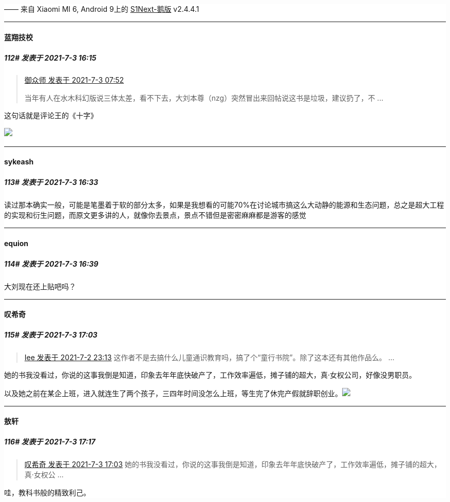 —— 来自 Xiaomi MI 6, Android 9上的 [S1Next-鹅版](https://github.com/ykrank/S1-Next/releases) v2.4.4.1


*****

####  蓝翔技校  
##### 112#       发表于 2021-7-3 16:15


<blockquote><a href="httphttps://bbs.saraba1st.com/2b/forum.php?mod=redirect&amp;goto=findpost&amp;pid=51824338&amp;ptid=2013247" target="_blank">御众师 发表于 2021-7-3 07:52</a>

当年有人在水木科幻版说三体太差，看不下去，大刘本尊（nzg）突然冒出来回帖说这书是垃圾，建议扔了，不 ...</blockquote>
这句话就是评论王的《十字》

<img src="https://i.loli.net/2021/07/03/prGuLglxBURYMZS.jpg" referrerpolicy="no-referrer">


*****

####  sykeash  
##### 113#       发表于 2021-7-3 16:33


读过那本确实一般，可能是笔墨着于软的部分太多，如果是我想看的可能70%在讨论城市搞这么大动静的能源和生态问题，总之是超大工程的实现和衍生问题，而原文更多讲的人，就像你去景点，景点不错但是密密麻麻都是游客的感觉


*****

####  equion  
##### 114#       发表于 2021-7-3 16:39


大刘现在还上贴吧吗？


*****

####  叹希奇  
##### 115#       发表于 2021-7-3 17:03


<blockquote><a href="httphttps://bbs.saraba1st.com/2b/forum.php?mod=redirect&amp;goto=findpost&amp;pid=51821994&amp;ptid=2013247" target="_blank">Iee 发表于 2021-7-2 23:13</a>
这作者不是去搞什么儿童通识教育吗，搞了个“童行书院”。除了这本还有其他作品么。 ...</blockquote>
她的书我没看过，你说的这事我倒是知道，印象去年年底快破产了，工作效率遍低，摊子铺的超大，真·女权公司，好像没男职员。

以及她之前在某企上班，进入就连生了两个孩子，三四年时间没怎么上班，等生完了休完产假就辞职创业。<img src="https://static.saraba1st.com/image/smiley/face2017/037.png" referrerpolicy="no-referrer"> 


*****

####  敖轩  
##### 116#       发表于 2021-7-3 17:17


<blockquote><a href="httphttps://bbs.saraba1st.com/2b/forum.php?mod=redirect&amp;goto=findpost&amp;pid=51828492&amp;ptid=2013247" target="_blank">叹希奇 发表于 2021-7-3 17:03</a>
她的书我没看过，你说的这事我倒是知道，印象去年年底快破产了，工作效率遍低，摊子铺的超大，真·女权公 ...</blockquote>
哇，教科书般的精致利己。
